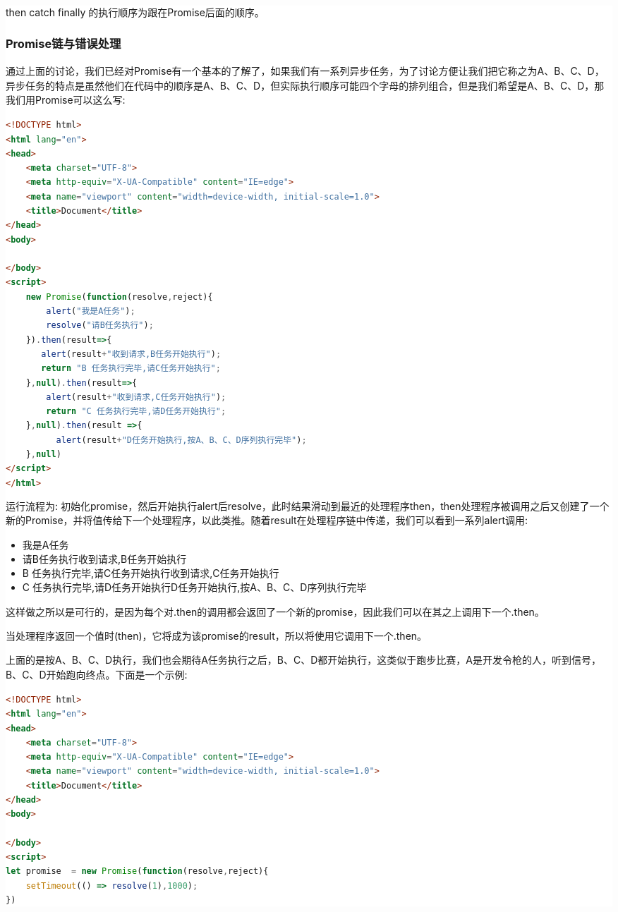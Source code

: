 then catch  finally 的执行顺序为跟在Promise后面的顺序。

### Promise链与错误处理

通过上面的讨论，我们已经对Promise有一个基本的了解了，如果我们有一系列异步任务，为了讨论方便让我们把它称之为A、B、C、D，异步任务的特点是虽然他们在代码中的顺序是A、B、C、D，但实际执行顺序可能四个字母的排列组合，但是我们希望是A、B、C、D，那我们用Promise可以这么写:

```html
<!DOCTYPE html>
<html lang="en">
<head>
    <meta charset="UTF-8">
    <meta http-equiv="X-UA-Compatible" content="IE=edge">
    <meta name="viewport" content="width=device-width, initial-scale=1.0">
    <title>Document</title>
</head>
<body>
    
</body>
<script>
    new Promise(function(resolve,reject){
        alert("我是A任务");
        resolve("请B任务执行");
    }).then(result=>{
       alert(result+"收到请求,B任务开始执行");
       return "B 任务执行完毕,请C任务开始执行";
    },null).then(result=>{
        alert(result+"收到请求,C任务开始执行");
        return "C 任务执行完毕,请D任务开始执行";
    },null).then(result =>{
          alert(result+"D任务开始执行,按A、B、C、D序列执行完毕");
    },null)
</script>
</html>
```

运行流程为: 初始化promise，然后开始执行alert后resolve，此时结果滑动到最近的处理程序then，then处理程序被调用之后又创建了一个新的Promise，并将值传给下一个处理程序，以此类推。随着result在处理程序链中传递，我们可以看到一系列alert调用:

- 我是A任务
- 请B任务执行收到请求,B任务开始执行
- B 任务执行完毕,请C任务开始执行收到请求,C任务开始执行
- C 任务执行完毕,请D任务开始执行D任务开始执行,按A、B、C、D序列执行完毕

这样做之所以是可行的，是因为每个对.then的调用都会返回了一个新的promise，因此我们可以在其之上调用下一个.then。

当处理程序返回一个值时(then)，它将成为该promise的result，所以将使用它调用下一个.then。

上面的是按A、B、C、D执行，我们也会期待A任务执行之后，B、C、D都开始执行，这类似于跑步比赛，A是开发令枪的人，听到信号，B、C、D开始跑向终点。下面是一个示例:

```html
<!DOCTYPE html>
<html lang="en">
<head>
    <meta charset="UTF-8">
    <meta http-equiv="X-UA-Compatible" content="IE=edge">
    <meta name="viewport" content="width=device-width, initial-scale=1.0">
    <title>Document</title>
</head>
<body>
    
</body>
<script>
let promise  = new Promise(function(resolve,reject){
    setTimeout(() => resolve(1),1000);
})

```